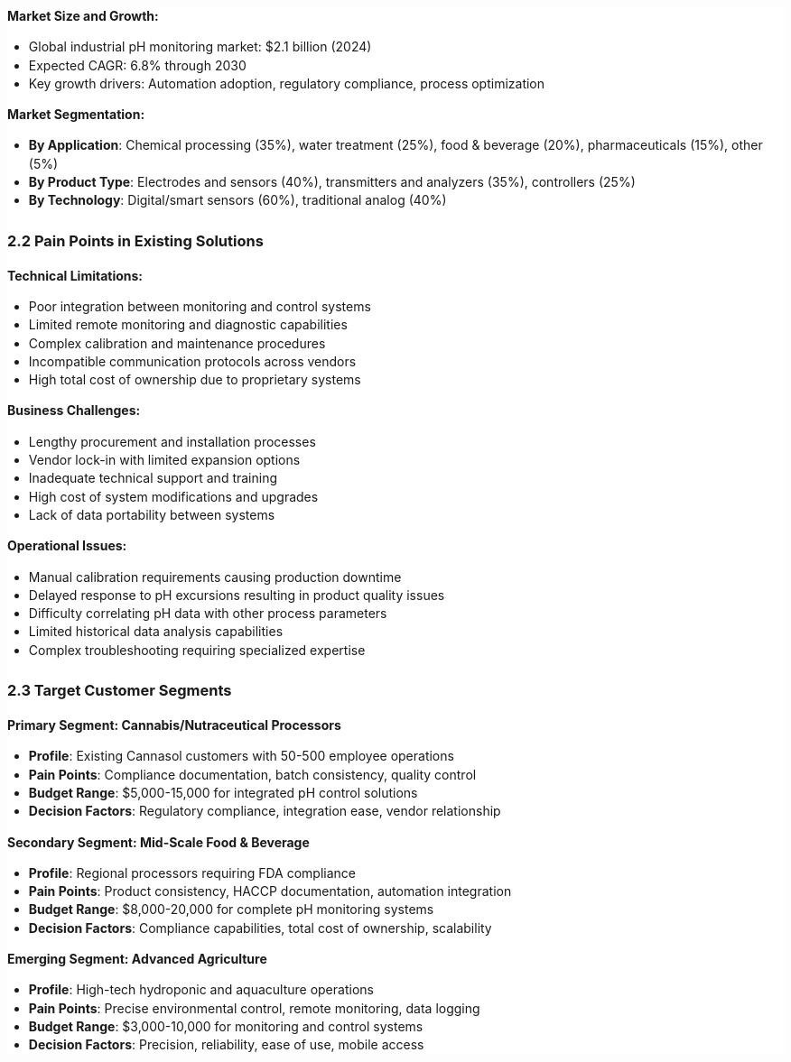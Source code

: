 **Market Size and Growth:**
- Global industrial pH monitoring market: $2.1 billion (2024)
- Expected CAGR: 6.8% through 2030
- Key growth drivers: Automation adoption, regulatory compliance, process optimization

**Market Segmentation:**
- **By Application**: Chemical processing (35%), water treatment (25%), food & beverage (20%), pharmaceuticals (15%), other (5%)
- **By Product Type**: Electrodes and sensors (40%), transmitters and analyzers (35%), controllers (25%)
- **By Technology**: Digital/smart sensors (60%), traditional analog (40%)

### 2.2 Pain Points in Existing Solutions

**Technical Limitations:**
- Poor integration between monitoring and control systems
- Limited remote monitoring and diagnostic capabilities
- Complex calibration and maintenance procedures
- Incompatible communication protocols across vendors
- High total cost of ownership due to proprietary systems

**Business Challenges:**
- Lengthy procurement and installation processes
- Vendor lock-in with limited expansion options
- Inadequate technical support and training
- High cost of system modifications and upgrades
- Lack of data portability between systems

**Operational Issues:**
- Manual calibration requirements causing production downtime
- Delayed response to pH excursions resulting in product quality issues
- Difficulty correlating pH data with other process parameters
- Limited historical data analysis capabilities
- Complex troubleshooting requiring specialized expertise

### 2.3 Target Customer Segments

**Primary Segment: Cannabis/Nutraceutical Processors**
- **Profile**: Existing Cannasol customers with 50-500 employee operations
- **Pain Points**: Compliance documentation, batch consistency, quality control
- **Budget Range**: $5,000-15,000 for integrated pH control solutions
- **Decision Factors**: Regulatory compliance, integration ease, vendor relationship

**Secondary Segment: Mid-Scale Food & Beverage**
- **Profile**: Regional processors requiring FDA compliance
- **Pain Points**: Product consistency, HACCP documentation, automation integration
- **Budget Range**: $8,000-20,000 for complete pH monitoring systems
- **Decision Factors**: Compliance capabilities, total cost of ownership, scalability

**Emerging Segment: Advanced Agriculture**
- **Profile**: High-tech hydroponic and aquaculture operations
- **Pain Points**: Precise environmental control, remote monitoring, data logging
- **Budget Range**: $3,000-10,000 for monitoring and control systems
- **Decision Factors**: Precision, reliability, ease of use, mobile access
